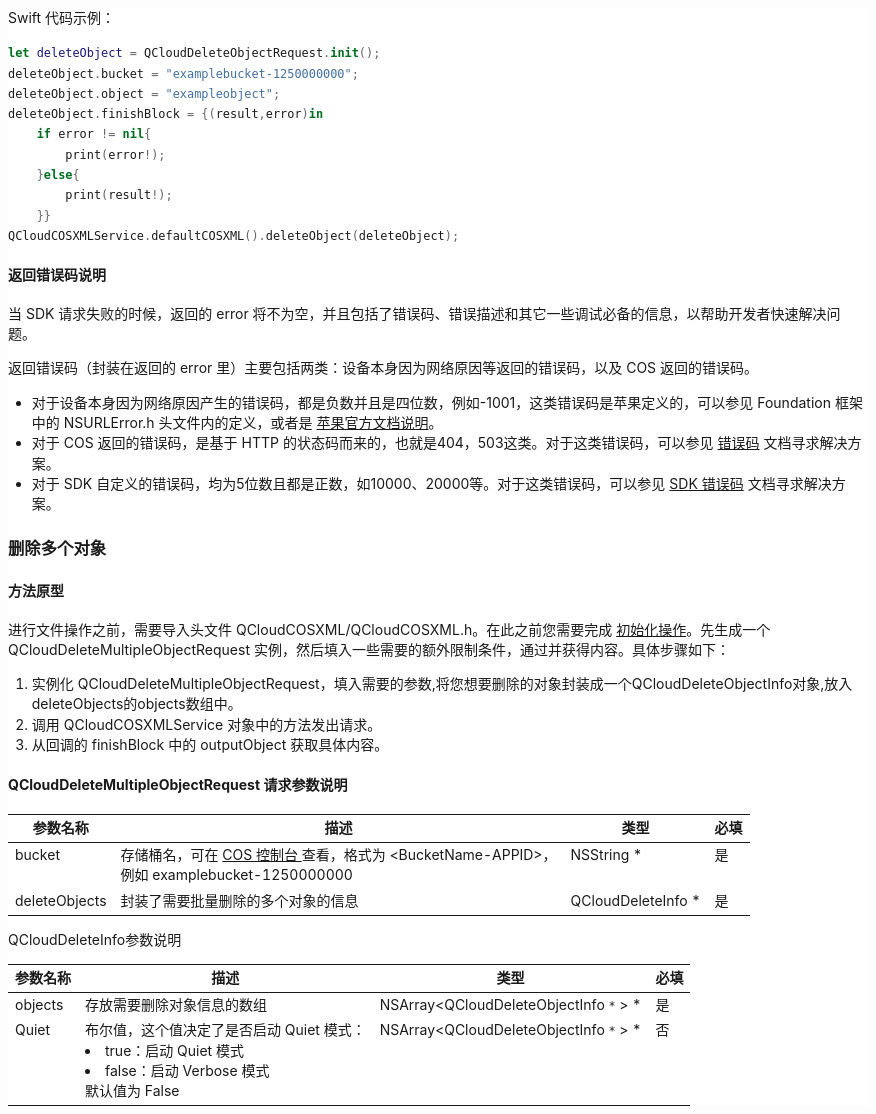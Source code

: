 Swift 代码示例：

[//]: # (.cssg-snippet-swift-delete-object)
```swift
let deleteObject = QCloudDeleteObjectRequest.init();
deleteObject.bucket = "examplebucket-1250000000";
deleteObject.object = "exampleobject";
deleteObject.finishBlock = {(result,error)in
    if error != nil{
        print(error!);
    }else{
        print(result!);
    }}
QCloudCOSXMLService.defaultCOSXML().deleteObject(deleteObject);
```

#### 返回错误码说明

当 SDK 请求失败的时候，返回的 error 将不为空，并且包括了错误码、错误描述和其它一些调试必备的信息，以帮助开发者快速解决问题。

返回错误码（封装在返回的 error 里）主要包括两类：设备本身因为网络原因等返回的错误码，以及 COS 返回的错误码。

- 对于设备本身因为网络原因产生的错误码，都是负数并且是四位数，例如-1001，这类错误码是苹果定义的，可以参见 Foundation 框架中的 NSURLError.h 头文件内的定义，或者是 [苹果官方文档说明](https://developer.apple.com/documentation/foundation/1508628-url_loading_system_error_codes)。
- 对于 COS 返回的错误码，是基于 HTTP 的状态码而来的，也就是404，503这类。对于这类错误码，可以参见 [错误码]( https://cloud.tencent.com/document/product/436/7730) 文档寻求解决方案。
- 对于 SDK 自定义的错误码，均为5位数且都是正数，如10000、20000等。对于这类错误码，可以参见 [SDK 错误码](https://cloud.tencent.com/document/product/436/30443) 文档寻求解决方案。

### 删除多个对象

#### 方法原型

进行文件操作之前，需要导入头文件 QCloudCOSXML/QCloudCOSXML.h。在此之前您需要完成 [初始化操作](https://cloud.tencent.com/document/product/436/11280#step1)。先生成一个 QCloudDeleteMultipleObjectRequest 实例，然后填入一些需要的额外限制条件，通过并获得内容。具体步骤如下：    

1. 实例化 QCloudDeleteMultipleObjectRequest，填入需要的参数,将您想要删除的对象封装成一个QCloudDeleteObjectInfo对象,放入deleteObjects的objects数组中。    
2. 调用 QCloudCOSXMLService 对象中的方法发出请求。    
3. 从回调的 finishBlock 中的 outputObject 获取具体内容。   

#### QCloudDeleteMultipleObjectRequest 请求参数说明

| 参数名称      | 描述                                                         | 类型               | 必填 |
| ------------- | ------------------------------------------------------------ | ------------------ | ---- |
| bucket        | 存储桶名，可在 [COS 控制台 ](https://console.cloud.tencent.com/cos5/bucket) 查看，格式为 &lt;BucketName-APPID&gt;，<br>例如 examplebucket-1250000000 | NSString *         | 是   |
| deleteObjects | 封装了需要批量删除的多个对象的信息                           | QCloudDeleteInfo * | 是   |

QCloudDeleteInfo参数说明

| 参数名称 | 描述                                                         | 类型                                      | 必填 |
| -------- | ------------------------------------------------------------ | ----------------------------------------- | ---- |
| objects  | 存放需要删除对象信息的数组                                   | NSArray&lt;QCloudDeleteObjectInfo `*` > * | 是   |
| Quiet    | 布尔值，这个值决定了是否启动 Quiet 模式：<br><li>true：启动 Quiet 模式<br><li>false：启动 Verbose 模式<br>默认值为 False | NSArray&lt;QCloudDeleteObjectInfo `*` > * | 否   |


[//]: # (.cssg-snippet-transfer-upload-object)
[//]: # (.cssg-snippet-swift-transfer-upload-object)
[//]: # (.cssg-snippet-transfer-copy-object)
[//]: # (.cssg-snippet-swift-transfer-copy-object)
[//]: # (.cssg-snippet-get-bucket)
[//]: # (.cssg-snippet-swift-get-bucket)
[//]: # (.cssg-snippet-put-object)
[//]: # (.cssg-snippet-swift-put-object)
[//]: # (.cssg-snippet-head-object)
[//]: # (.cssg-snippet-swift-head-object)
[//]: # (.cssg-snippet-get-object)
[//]: # (.cssg-snippet-swift-get-object)
[//]: # (.cssg-snippet-option-object)
[//]: # (.cssg-snippet-swift-option-object)
[//]: # (.cssg-snippet-copy-object)
[//]: # (.cssg-snippet-swift-copy-object)
[//]: # (.cssg-snippet-delete-object)
[//]: # (.cssg-snippet-delete-multi-object)
[//]: # (.cssg-snippet-swift-delete-multi-object)
[//]: # (.cssg-snippet-list-multi-upload)
[//]: # (.cssg-snippet-swift-list-multi-upload)
[//]: # (.cssg-snippet-init-multi-upload)
[//]: # (.cssg-snippet-swift-init-multi-upload)
[//]: # (.cssg-snippet-upload-part)
[//]: # (.cssg-snippet-swift-upload-part)
[//]: # (.cssg-snippet-upload-part-copy)
[//]: # (.cssg-snippet-swift-upload-part-copy)
[//]: # (.cssg-snippet-list-parts)
[//]: # (.cssg-snippet-swift-list-parts)
[//]: # (.cssg-snippet-complete-multi-upload)
[//]: # (.cssg-snippet-swift-complete-multi-upload)
[//]: # (.cssg-snippet-abort-multi-upload)
[//]: # (.cssg-snippet-swift-abort-multi-upload)
[//]: # (.cssg-snippet-restore-object)
[//]: # (.cssg-snippet-swift-restore-object)